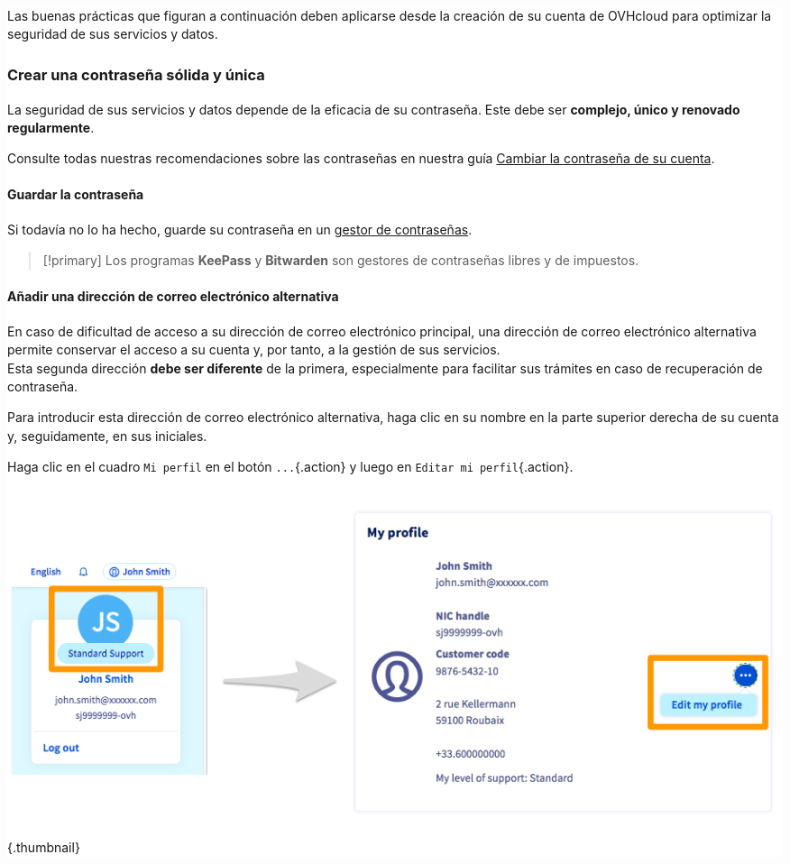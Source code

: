 Las buenas prácticas que figuran a continuación deben aplicarse desde la creación de su cuenta de OVHcloud para optimizar la seguridad de sus servicios y datos.

### Crear una contraseña sólida y única

La seguridad de sus servicios y datos depende de la eficacia de su contraseña. Este debe ser **complejo, único y renovado regularmente**.

Consulte todas nuestras recomendaciones sobre las contraseñas en nuestra guía [Cambiar la contraseña de su cuenta](/pages/account_and_service_management/account_information/manage-ovh-password).

#### Guardar la contraseña

Si todavía no lo ha hecho, guarde su contraseña en un [gestor de contraseñas](/pages/account/customer/manage-ovh-password#utilizar-un-gestor-de-contrasenas).

> [!primary]
> Los programas **KeePass** y **Bitwarden** son gestores de contraseñas libres y de impuestos.
>

#### Añadir una dirección de correo electrónico alternativa <a name="backup-email"></a>

En caso de dificultad de acceso a su dirección de correo electrónico principal, una dirección de correo electrónico alternativa permite conservar el acceso a su cuenta y, por tanto, a la gestión de sus servicios.
<br>Esta segunda dirección **debe ser diferente** de la primera, especialmente para facilitar sus trámites en caso de recuperación de contraseña.

Para introducir esta dirección de correo electrónico alternativa, haga clic en su nombre en la parte superior derecha de su cuenta y, seguidamente, en sus iniciales.

Haga clic en el cuadro `Mi perfil` en el botón `...`{.action} y luego en `Editar mi perfil`{.action}.

![dirección de correo electrónico alternativa](images/edit-profile.png){.thumbnail}
